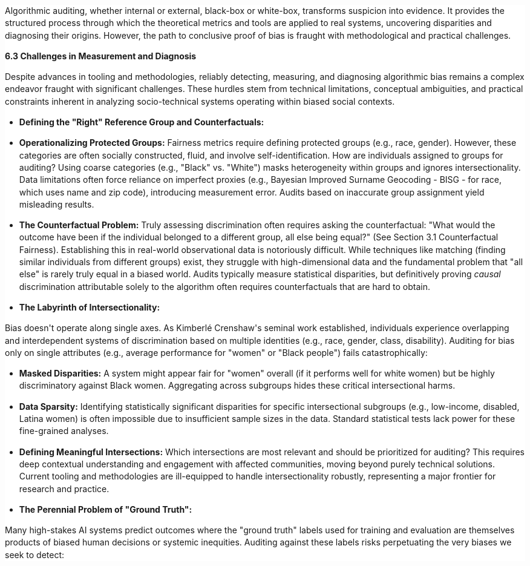 Algorithmic auditing, whether internal or external, black-box or white-box, transforms suspicion into evidence. It provides the structured process through which the theoretical metrics and tools are applied to real systems, uncovering disparities and diagnosing their origins. However, the path to conclusive proof of bias is fraught with methodological and practical challenges.

**6.3 Challenges in Measurement and Diagnosis**

Despite advances in tooling and methodologies, reliably detecting, measuring, and diagnosing algorithmic bias remains a complex endeavor fraught with significant challenges. These hurdles stem from technical limitations, conceptual ambiguities, and practical constraints inherent in analyzing socio-technical systems operating within biased social contexts.

*   **Defining the "Right" Reference Group and Counterfactuals:**

*   **Operationalizing Protected Groups:** Fairness metrics require defining protected groups (e.g., race, gender). However, these categories are often socially constructed, fluid, and involve self-identification. How are individuals assigned to groups for auditing? Using coarse categories (e.g., "Black" vs. "White") masks heterogeneity within groups and ignores intersectionality. Data limitations often force reliance on imperfect proxies (e.g., Bayesian Improved Surname Geocoding - BISG - for race, which uses name and zip code), introducing measurement error. Audits based on inaccurate group assignment yield misleading results.

*   **The Counterfactual Problem:** Truly assessing discrimination often requires asking the counterfactual: "What would the outcome have been if the individual belonged to a different group, all else being equal?" (See Section 3.1 Counterfactual Fairness). Establishing this in real-world observational data is notoriously difficult. While techniques like matching (finding similar individuals from different groups) exist, they struggle with high-dimensional data and the fundamental problem that "all else" is rarely truly equal in a biased world. Audits typically measure statistical disparities, but definitively proving *causal* discrimination attributable solely to the algorithm often requires counterfactuals that are hard to obtain.

*   **The Labyrinth of Intersectionality:**

Bias doesn't operate along single axes. As Kimberlé Crenshaw's seminal work established, individuals experience overlapping and interdependent systems of discrimination based on multiple identities (e.g., race, gender, class, disability). Auditing for bias only on single attributes (e.g., average performance for "women" or "Black people") fails catastrophically:

*   **Masked Disparities:** A system might appear fair for "women" overall (if it performs well for white women) but be highly discriminatory against Black women. Aggregating across subgroups hides these critical intersectional harms.

*   **Data Sparsity:** Identifying statistically significant disparities for specific intersectional subgroups (e.g., low-income, disabled, Latina women) is often impossible due to insufficient sample sizes in the data. Standard statistical tests lack power for these fine-grained analyses.

*   **Defining Meaningful Intersections:** Which intersections are most relevant and should be prioritized for auditing? This requires deep contextual understanding and engagement with affected communities, moving beyond purely technical solutions. Current tooling and methodologies are ill-equipped to handle intersectionality robustly, representing a major frontier for research and practice.

*   **The Perennial Problem of "Ground Truth":**

Many high-stakes AI systems predict outcomes where the "ground truth" labels used for training and evaluation are themselves products of biased human decisions or systemic inequities. Auditing against these labels risks perpetuating the very biases we seek to detect:
